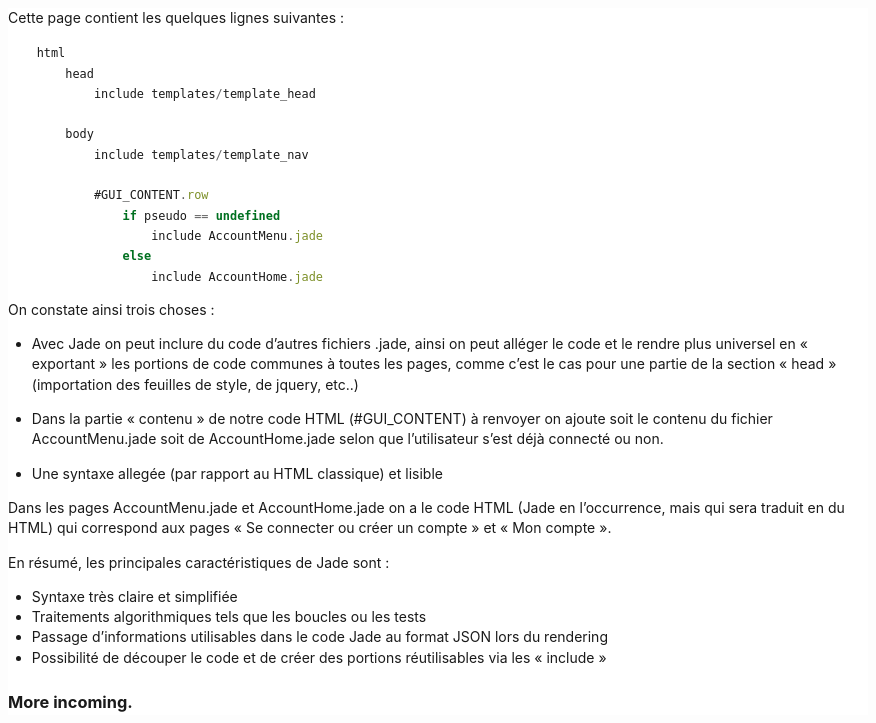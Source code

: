 Cette page contient les quelques lignes suivantes : 

``` javascript
    html
        head
            include templates/template_head

        body
            include templates/template_nav

            #GUI_CONTENT.row
                if pseudo == undefined
                    include AccountMenu.jade
                else
                    include AccountHome.jade
``` 

On constate ainsi trois choses : 
-	Avec Jade on peut inclure du code d’autres fichiers .jade, ainsi on peut alléger le code et le rendre plus universel en « exportant » les portions de code communes à toutes les pages, comme c’est le cas pour une partie de la section « head » (importation des feuilles de style, de jquery, etc..) 

-	Dans la partie « contenu » de notre code HTML (#GUI_CONTENT) à renvoyer on ajoute soit le contenu du fichier AccountMenu.jade soit de AccountHome.jade selon que l’utilisateur s’est déjà connecté ou non. 

- Une syntaxe allegée (par rapport au HTML classique) et lisible

Dans les pages AccountMenu.jade et AccountHome.jade on a le code HTML (Jade en l’occurrence, mais qui sera traduit en du HTML) qui correspond aux pages « Se connecter ou créer un compte » et « Mon compte ». 

En résumé, les principales caractéristiques de Jade sont : 
-	Syntaxe très claire et simplifiée 
-	Traitements algorithmiques tels que les boucles ou les tests
-	Passage d’informations utilisables dans le code Jade au format JSON lors du rendering
-	Possibilité de découper le code et de créer des portions réutilisables via les « include »


### More incoming.